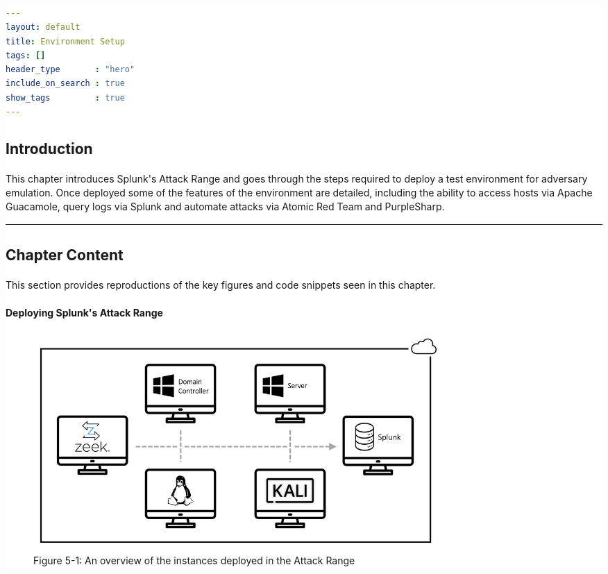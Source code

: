 ```yaml
---
layout: default
title: Environment Setup
tags: []
header_type       : "hero"
include_on_search : true
show_tags         : true
---
```


<div class="bs-component">
    <div class="progress">
        <div class="progress-bar progress-bar-striped progress-bar-animated" role="progressbar" aria-valuemin="0" aria-valuemax="100" style="width: 41.6%; background-color:#eb34e1"></div>
    </div>
</div>

## Introduction

This chapter introduces Splunk's Attack Range and goes through the steps required to deploy a test environment for adversary emulation. Once deployed some of the features of the environment are detailed, including the ability to access hosts via Apache Guacamole, query logs via Splunk and automate attacks via Atomic Red Team and PurpleSharp.

<hr>

## Chapter Content

This section provides reproductions of the key figures and code snippets seen in this chapter.

#### Deploying Splunk's Attack Range

<figure>
<img src="/assets/images/5/arch-0.png" style="width: 75%" title="Figure 5-1"/>
<figcaption>Figure 5-1: An overview of the instances deployed in the Attack Range</figcaption>
</figure>
